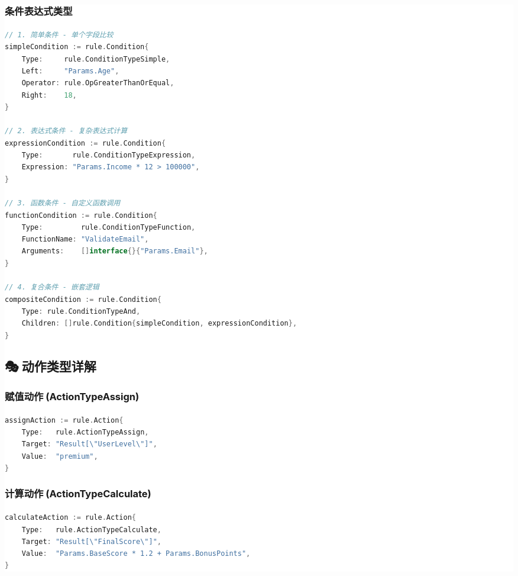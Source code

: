 ### 条件表达式类型

```go
// 1. 简单条件 - 单个字段比较
simpleCondition := rule.Condition{
    Type:     rule.ConditionTypeSimple,
    Left:     "Params.Age",
    Operator: rule.OpGreaterThanOrEqual,
    Right:    18,
}

// 2. 表达式条件 - 复杂表达式计算
expressionCondition := rule.Condition{
    Type:       rule.ConditionTypeExpression,
    Expression: "Params.Income * 12 > 100000",
}

// 3. 函数条件 - 自定义函数调用
functionCondition := rule.Condition{
    Type:         rule.ConditionTypeFunction,
    FunctionName: "ValidateEmail",
    Arguments:    []interface{}{"Params.Email"},
}

// 4. 复合条件 - 嵌套逻辑
compositeCondition := rule.Condition{
    Type: rule.ConditionTypeAnd,
    Children: []rule.Condition{simpleCondition, expressionCondition},
}
```

## 🎭 动作类型详解

### 赋值动作 (ActionTypeAssign)

```go
assignAction := rule.Action{
    Type:   rule.ActionTypeAssign,
    Target: "Result[\"UserLevel\"]",
    Value:  "premium",
}
```

### 计算动作 (ActionTypeCalculate)

```go
calculateAction := rule.Action{
    Type:   rule.ActionTypeCalculate,
    Target: "Result[\"FinalScore\"]",
    Value:  "Params.BaseScore * 1.2 + Params.BonusPoints",
}
```
